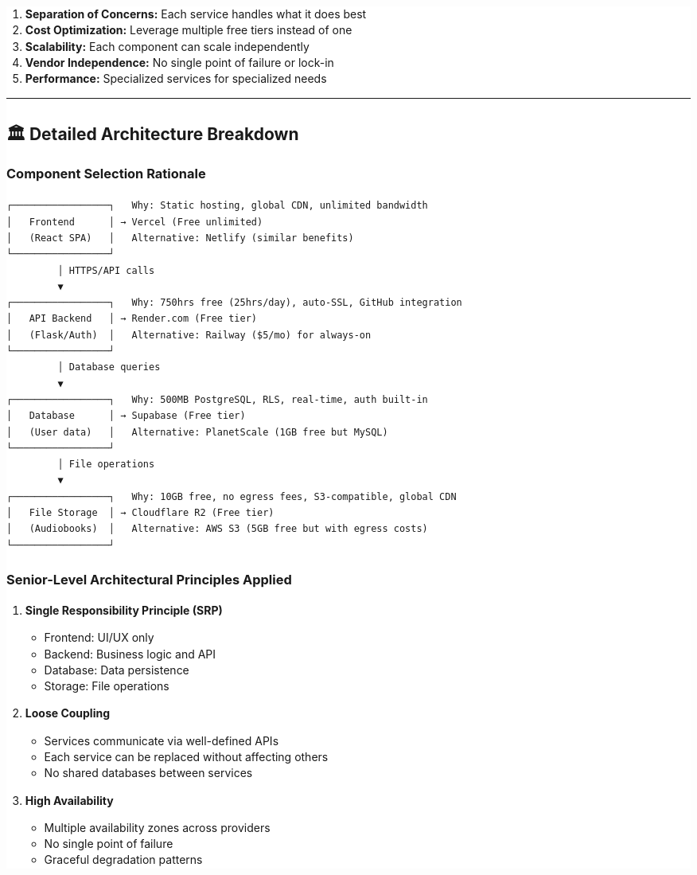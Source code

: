 1. **Separation of Concerns:** Each service handles what it does best
2. **Cost Optimization:** Leverage multiple free tiers instead of one
3. **Scalability:** Each component can scale independently
4. **Vendor Independence:** No single point of failure or lock-in
5. **Performance:** Specialized services for specialized needs

---

## 🏛️ **Detailed Architecture Breakdown**

### **Component Selection Rationale**

```
┌─────────────────┐   Why: Static hosting, global CDN, unlimited bandwidth
│   Frontend      │ → Vercel (Free unlimited)
│   (React SPA)   │   Alternative: Netlify (similar benefits)
└─────────────────┘
         │ HTTPS/API calls
         ▼
┌─────────────────┐   Why: 750hrs free (25hrs/day), auto-SSL, GitHub integration
│   API Backend   │ → Render.com (Free tier)
│   (Flask/Auth)  │   Alternative: Railway ($5/mo) for always-on
└─────────────────┘
         │ Database queries
         ▼
┌─────────────────┐   Why: 500MB PostgreSQL, RLS, real-time, auth built-in
│   Database      │ → Supabase (Free tier)
│   (User data)   │   Alternative: PlanetScale (1GB free but MySQL)
└─────────────────┘
         │ File operations
         ▼
┌─────────────────┐   Why: 10GB free, no egress fees, S3-compatible, global CDN
│   File Storage  │ → Cloudflare R2 (Free tier)
│   (Audiobooks)  │   Alternative: AWS S3 (5GB free but with egress costs)
└─────────────────┘
```

### **Senior-Level Architectural Principles Applied**

1. **Single Responsibility Principle (SRP)**
   - Frontend: UI/UX only
   - Backend: Business logic and API
   - Database: Data persistence
   - Storage: File operations

2. **Loose Coupling**
   - Services communicate via well-defined APIs
   - Each service can be replaced without affecting others
   - No shared databases between services

3. **High Availability**
   - Multiple availability zones across providers
   - No single point of failure
   - Graceful degradation patterns
